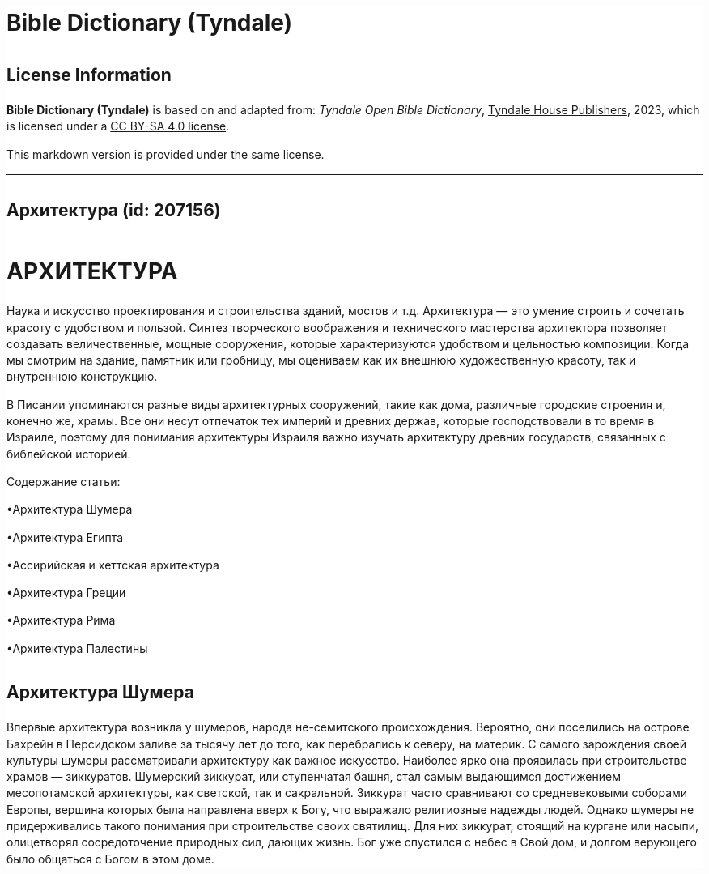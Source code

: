 # Bible Dictionary (Tyndale)

## License Information

**Bible Dictionary (Tyndale)** is based on and adapted from: _Tyndale Open Bible Dictionary_, [Tyndale House Publishers](https://tyndaleopenresources.com/), 2023, which is licensed under a [CC BY-SA 4.0 license](https://creativecommons.org/licenses/by-sa/4.0/legalcode.en).

This markdown version is provided under the same license.



--------------------------------

## Архитектура (id: 207156)

АРХИТЕКТУРА
===========

Наука и искусство проектирования и строительства зданий, мостов и т.д. Архитектура — это умение строить и сочетать красоту с удобством и пользой. Синтез творческого воображения и технического мастерства архитектора позволяет создавать величественные, мощные сооружения, которые характеризуются удобством и цельностью композиции. Когда мы смотрим на здание, памятник или гробницу, мы оцениваем как их внешнюю художественную красоту, так и внутреннюю конструкцию. 

В Писании упоминаются разные виды архитектурных сооружений, такие как дома, различные городские строения и, конечно же, храмы. Все они несут отпечаток тех империй и древних держав, которые господствовали в то время в Израиле, поэтому для понимания архитектуры Израиля важно изучать архитектуру древних государств, связанных с библейской историей.

Содержание статьи:

•Архитектура Шумера

•Архитектура Египта

•Ассирийская и хеттская архитектура

•Архитектура Греции

•Архитектура Рима

•Архитектура Палестины

Архитектура Шумера
------------------

Впервые архитектура возникла у шумеров, народа не\-семитского происхождения. Вероятно, они поселились на острове Бахрейн в Персидском заливе за тысячу лет до того, как перебрались к северу, на материк. С самого зарождения своей культуры шумеры рассматривали архитектуру как важное искусство. Наиболее ярко она проявилась при строительстве храмов — зиккуратов. Шумерский зиккурат, или ступенчатая башня, стал самым выдающимся достижением месопотамской архитектуры, как светской, так и сакральной. Зиккурат часто сравнивают со средневековыми соборами Европы, вершина которых была направлена вверх к Богу, что выражало религиозные надежды людей. Однако шумеры не придерживались такого понимания при строительстве своих святилищ. Для них зиккурат, стоящий на кургане или насыпи, олицетворял сосредоточение природных сил, дающих жизнь. Бог уже спустился с небес в Свой дом, и долгом верующего было общаться с Богом в этом доме.
